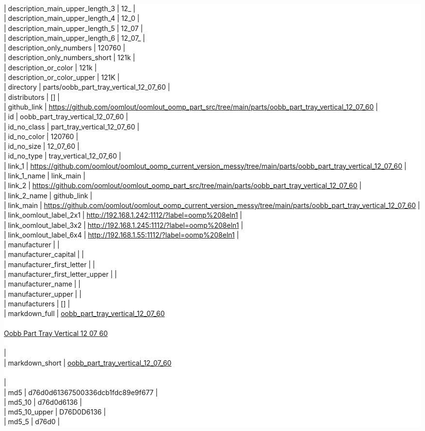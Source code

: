 | description_main_upper_length_3 | 12_ |  
| description_main_upper_length_4 | 12_0 |  
| description_main_upper_length_5 | 12_07 |  
| description_main_upper_length_6 | 12_07_ |  
| description_only_numbers | 120760 |  
| description_only_numbers_short | 121k |  
| description_or_color | 121k |  
| description_or_color_upper | 121K |  
| directory | parts/oobb_part_tray_vertical_12_07_60 |  
| distributors | [] |  
| github_link | https://github.com/oomlout/oomlout_oomp_part_src/tree/main/parts/oobb_part_tray_vertical_12_07_60 |  
| id | oobb_part_tray_vertical_12_07_60 |  
| id_no_class | part_tray_vertical_12_07_60 |  
| id_no_color | 120760 |  
| id_no_size | 12_07_60 |  
| id_no_type | tray_vertical_12_07_60 |  
| link_1 | https://github.com/oomlout/oomlout_oomp_current_version_messy/tree/main/parts/oobb_part_tray_vertical_12_07_60 |  
| link_1_name | link_main |  
| link_2 | https://github.com/oomlout/oomlout_oomp_part_src/tree/main/parts/oobb_part_tray_vertical_12_07_60 |  
| link_2_name | github_link |  
| link_main | https://github.com/oomlout/oomlout_oomp_current_version_messy/tree/main/parts/oobb_part_tray_vertical_12_07_60 |  
| link_oomlout_label_2x1 | http://192.168.1.242:1112/?label=oomp%208eln1 |  
| link_oomlout_label_3x2 | http://192.168.1.245:1112/?label=oomp%208eln1 |  
| link_oomlout_label_6x4 | http://192.168.1.55:1112/?label=oomp%208eln1 |  
| manufacturer |  |  
| manufacturer_capital |  |  
| manufacturer_first_letter |  |  
| manufacturer_first_letter_upper |  |  
| manufacturer_name |  |  
| manufacturer_upper |  |  
| manufacturers | [] |  
| markdown_full | [oobb_part_tray_vertical_12_07_60](https://github.com/oomlout/oomlout_oomp_current_version_messy/tree/main/parts/oobb_part_tray_vertical_12_07_60)<br>[](https://github.com/oomlout/oomlout_oomp_current_version_messy/tree/main/parts/oobb_part_tray_vertical_12_07_60)<br>[Oobb Part Tray Vertical 12 07 60](https://github.com/oomlout/oomlout_oomp_current_version_messy/tree/main/parts/oobb_part_tray_vertical_12_07_60)<br><br> |  
| markdown_short | [oobb_part_tray_vertical_12_07_60](https://github.com/oomlout/oomlout_oomp_current_version_messy/tree/main/parts/oobb_part_tray_vertical_12_07_60)<br><br> |  
| md5 | d76d0d61367500336dcb1fdc89e9f677 |  
| md5_10 | d76d0d6136 |  
| md5_10_upper | D76D0D6136 |  
| md5_5 | d76d0 |  